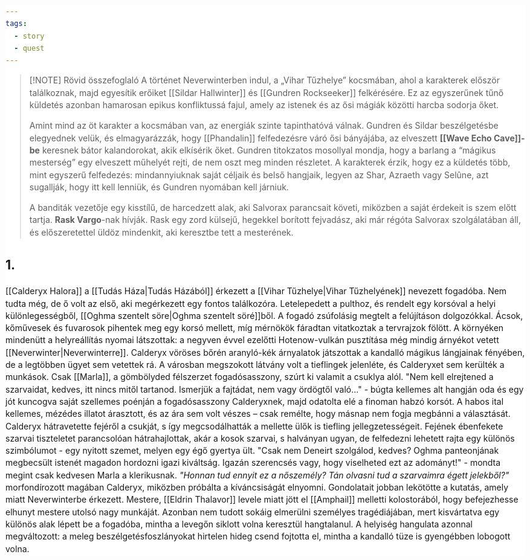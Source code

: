 ```yaml
---
tags:
  - story
  - quest
---
```

> [!NOTE] Rövid összefoglaló
> A történet Neverwinterben indul, a „Vihar Tűzhelye” kocsmában, ahol a karakterek először találkoznak, majd egyesítik erőiket [[Sildar Hallwinter]] és [[Gundren Rockseeker]] felkérésére. Ez az egyszerűnek tűnő küldetés azonban hamarosan epikus konfliktussá fajul, amely az istenek és az ősi mágiák közötti harcba sodorja őket.
> 
> Amint mind az öt karakter a kocsmában van, az energiák szinte tapinthatóvá válnak. Gundren és Sildar beszélgetésbe elegyednek velük, és elmagyarázzák, hogy [[Phandalin]] felfedezésre váró ősi bányájába, az elveszett **[[Wave Echo Cave]]-be** keresnek bátor kalandorokat, akik elkísérik őket. Gundren titokzatos mosollyal mondja, hogy a barlang a “mágikus mesterség” egy elveszett műhelyét rejti, de nem oszt meg minden részletet. A karakterek érzik, hogy ez a küldetés több, mint egyszerű felfedezés: mindannyiuknak saját céljaik és belső hangjaik, legyen az Shar, Azraeth vagy Selûne, azt sugallják, hogy itt kell lenniük, és Gundren nyomában kell járniuk.
> 
> A banditák vezetője egy kisstílű, de harcedzett alak, aki Salvorax parancsait követi, miközben a saját érdekeit is szem előtt tartja. **Rask Vargo**-nak hívják. Rask egy zord külsejű, hegekkel borított fejvadász, aki már régóta Salvorax szolgálatában áll, és előszeretettel üldöz mindenkit, aki keresztbe tett a mesterének.

## 1.
[[Calderyx Halora]] a [[Tudás Háza|Tudás Házából]] érkezett a [[Vihar Tűzhelye|Vihar Tűzhelyének]] nevezett fogadóba. Nem tudta még, de ő volt az első, aki megérkezett egy fontos találkozóra. Letelepedett a pulthoz, és rendelt egy korsóval a helyi különlegességből, [[Oghma szentelt söre|Oghma szentelt söré]]ből.
A fogadó zsúfolásig megtelt a felújításon dolgozókkal. Ácsok, kőművesek és fuvarosok pihentek meg egy korsó mellett, míg mérnökök fáradtan vitatkoztak a tervrajzok fölött. A környéken mindenütt a helyreállítás nyomai látszottak: a negyven évvel ezelőtti Hotenow-vulkán pusztítása még mindig árnyékot vetett [[Neverwinter|Neverwinterre]].
Calderyx vöröses bőrén aranyló-kék árnyalatok játszottak a kandalló mágikus lángjainak fényében, de a legtöbben ügyet sem vetettek rá. A városban megszokott látvány volt a tieflingek jelenléte, és Calderyxet sem kerülték a munkások. Csak [[Marla]], a gömbölyded félszerzet fogadósasszony, szúrt ki valamit a csuklya alól.
"Nem kell elrejtened a szarvaidat, kedves, itt nincs mitől tartanod. Ismerjük a fajtádat, nem vagy ördögtől való..." - búgta kellemes alt hangján oda és egy jót kuncogva saját szellemes poénján a fogadósasszony Calderyxnek, majd odatolta elé a finoman habzó korsót. A habos ital kellemes, mézédes illatot árasztott, és az ára sem volt vészes – csak remélte, hogy másnap nem fogja megbánni a választását. Calderyx hátravetette fejéről a csukját, s így megcsodálhatták a mellette ülők is tiefling jellegzetességeit. Fejének ébenfekete szarvai tiszteletet parancsolóan hátrahajlottak, akár a kosok szarvai, s halványan ugyan, de felfedezni lehetett rajta egy különös szimbólumot - egy nyitott szemet, melyen egy égő gyertya ült.
"Csak nem Deneirt szolgálod, kedves? Oghma panteonjának megbecsült istenét magadon hordozni igazi kiváltság. Igazán szerencsés vagy, hogy viselheted ezt az adományt!" - mondta megint csak kedvesen Marla a klerikusnak. *"Honnan tud ennyit ez a nőszemély? Tán olvasni tud a szarvaimra égett jelekből?"* morfondírozott magában Calderyx, miközben próbálta a kíváncsiságát elnyomni. Gondolatait jobban lekötötte a kutatás, amely miatt Neverwinterbe érkezett. Mestere, [[Eldrin Thalavor]] levele miatt jött el [[Amphail]] melletti kolostorából, hogy befejezhesse elhunyt mestere utolsó nagy munkáját.
Azonban nem tudott sokáig elmerülni személyes tragédiájában, mert kisvártatva egy különös alak lépett be a fogadóba, mintha a levegőn siklott volna keresztül hangtalanul. A helyiség hangulata azonnal megváltozott: a meleg beszélgetésfoszlányokat hirtelen hideg csend fojtotta el, mintha a kandalló tüze is gyengébben lobogott volna.